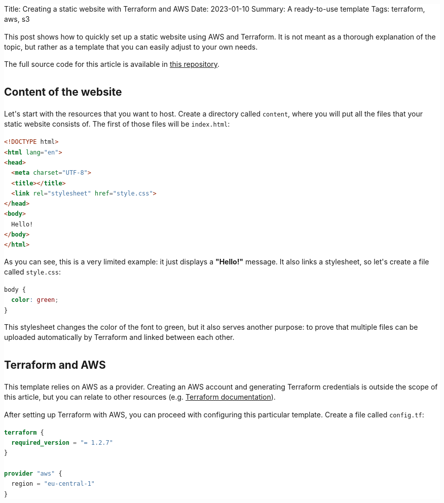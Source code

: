 Title: Creating a static website with Terraform and AWS
Date: 2023-01-10
Summary: A ready-to-use template
Tags: terraform, aws, s3

This post shows how to quickly set up a static website using AWS and Terraform. It is not meant as a thorough explanation of the topic, but rather as a template that you can easily adjust to your own needs.

The full source code for this article is available in [this repository](https://github.com/pfertyk/terraform-templates).

## Content of the website

Let's start with the resources that you want to host. Create a directory called `content`, where you will put all the files that your static website consists of. The first of those files will be `index.html`:

```html
<!DOCTYPE html>
<html lang="en">
<head>
  <meta charset="UTF-8">
  <title></title>
  <link rel="stylesheet" href="style.css">
</head>
<body>
  Hello!
</body>
</html>
```

As you can see, this is a very limited example: it just displays a **"Hello!"** message. It also links a stylesheet, so let's create a file called `style.css`:

```css
body {
  color: green;
}
```

This stylesheet changes the color of the font to green, but it also serves another purpose: to prove that multiple files can be uploaded automatically by Terraform and linked between each other.

## Terraform and AWS

This template relies on AWS as a provider. Creating an AWS account and generating Terraform credentials is outside the scope of this article, but you can relate to other resources (e.g. [Terraform documentation](https://registry.terraform.io/providers/hashicorp/aws/latest/docs)).

After setting up Terraform with AWS, you can proceed with configuring this particular template. Create a file called `config.tf`:

```terraform
terraform {
  required_version = "= 1.2.7"
}

provider "aws" {
  region = "eu-central-1"
}
```
